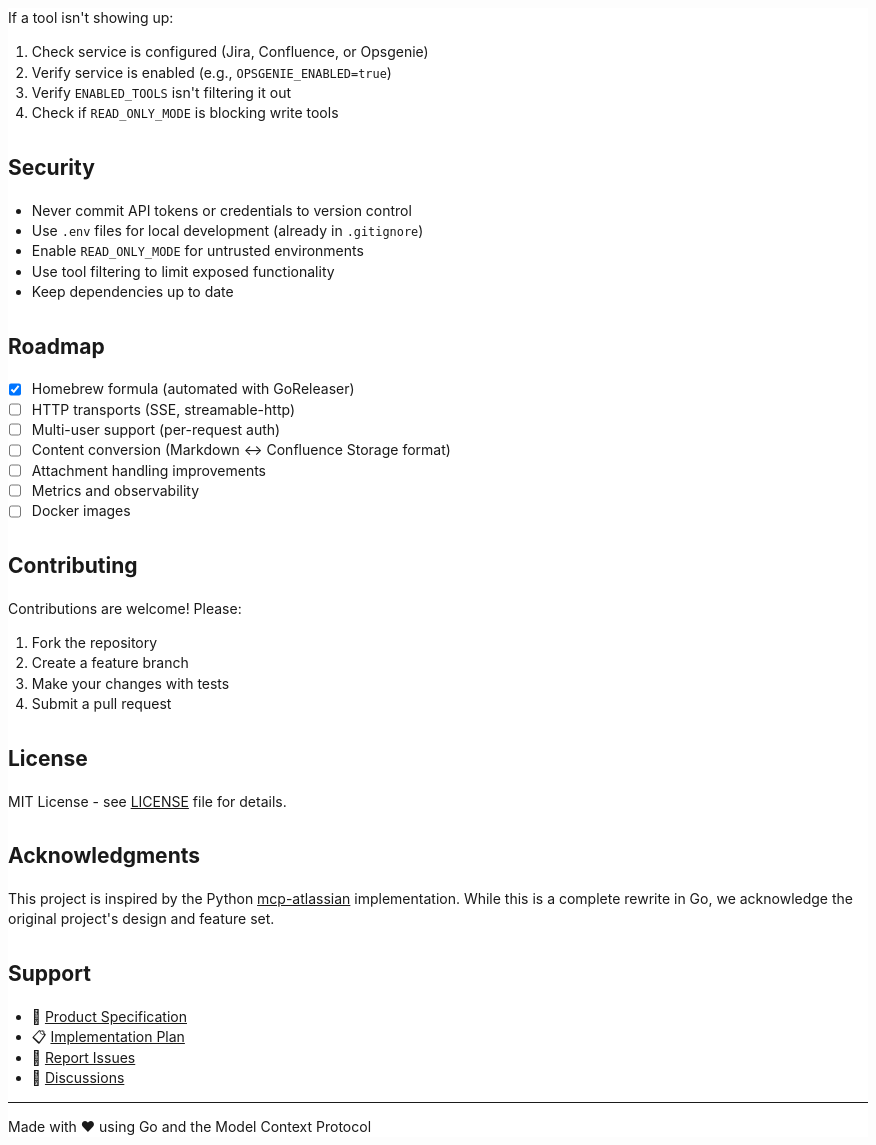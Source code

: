 If a tool isn't showing up:
1. Check service is configured (Jira, Confluence, or Opsgenie)
2. Verify service is enabled (e.g., `OPSGENIE_ENABLED=true`)
3. Verify `ENABLED_TOOLS` isn't filtering it out
4. Check if `READ_ONLY_MODE` is blocking write tools

## Security

- Never commit API tokens or credentials to version control
- Use `.env` files for local development (already in `.gitignore`)
- Enable `READ_ONLY_MODE` for untrusted environments
- Use tool filtering to limit exposed functionality
- Keep dependencies up to date

## Roadmap

- [x] Homebrew formula (automated with GoReleaser)
- [ ] HTTP transports (SSE, streamable-http)
- [ ] Multi-user support (per-request auth)
- [ ] Content conversion (Markdown ↔ Confluence Storage format)
- [ ] Attachment handling improvements
- [ ] Metrics and observability
- [ ] Docker images

## Contributing

Contributions are welcome! Please:

1. Fork the repository
2. Create a feature branch
3. Make your changes with tests
4. Submit a pull request

## License

MIT License - see [LICENSE](LICENSE) file for details.

## Acknowledgments

This project is inspired by the Python [mcp-atlassian](https://github.com/sooperset/mcp-atlassian) implementation. While this is a complete rewrite in Go, we acknowledge the original project's design and feature set.

## Support

- 📖 [Product Specification](docs/product.md)
- 📋 [Implementation Plan](docs/implementation-plan.md)
- 🐛 [Report Issues](https://github.com/codeownersnet/atlas/issues)
- 💬 [Discussions](https://github.com/codeownersnet/atlas/discussions)

---

Made with ❤️ using Go and the Model Context Protocol
